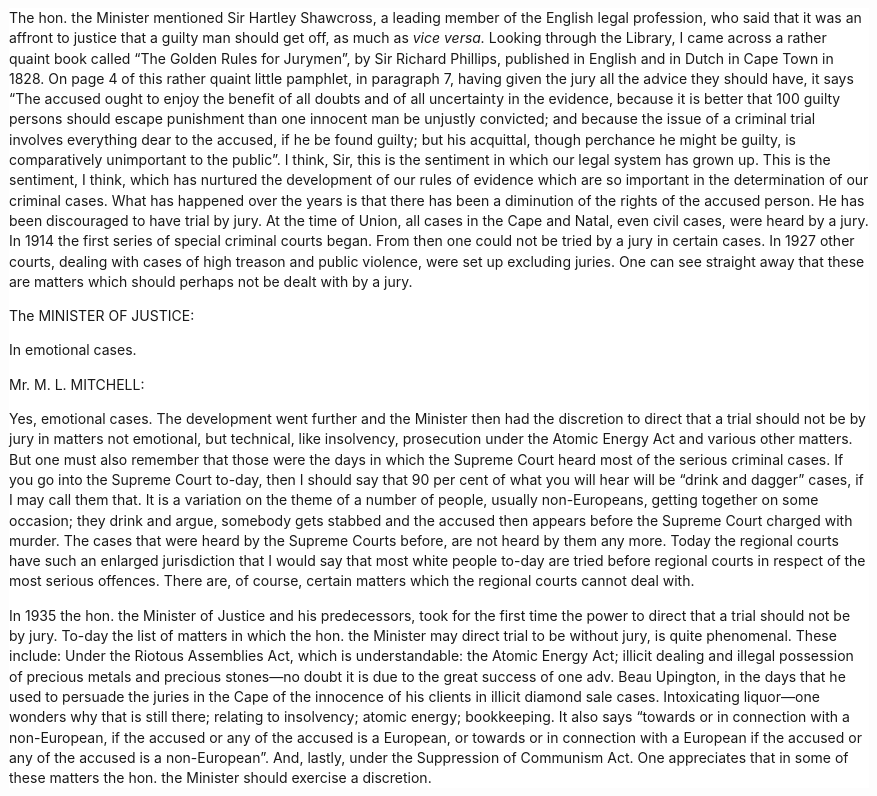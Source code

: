 <p>The hon. the Minister mentioned Sir Hartley Shawcross, a leading member of the English legal profession, who said that it was an affront to justice that a guilty man should get off, as much as <i>vice versa.</i> Looking through the Library, I came across a rather quaint book called &#x201C;The Golden Rules for Jurymen&#x201D;, by Sir Richard Phillips, published in English and in Dutch in Cape Town in 1828. On page 4 of this rather quaint little pamphlet, in paragraph 7, having given the jury all the advice they should have, it says &#x201C;The accused <span class="col_1543-1544" refersTo="page_0793"/>ought to enjoy the benefit of all doubts and of all uncertainty in the evidence, because it is better that 100 guilty persons should escape punishment than one innocent man be unjustly convicted; and because the issue of a criminal trial involves everything dear to the accused, if he be found guilty; but his acquittal, though perchance he might be guilty, is comparatively unimportant to the public&#x201D;. I think, Sir, this is the sentiment in which our legal system has grown up. This is the sentiment, I think, which has nurtured the development of our rules of evidence which are so important in the determination of our criminal cases. What has happened over the years is that there has been a diminution of the rights of the accused person. He has been discouraged to have trial by jury. At the time of Union, all cases in the Cape and Natal, even civil cases, were heard by a jury. In 1914 the first series of special criminal courts began. From then one could not be tried by a jury in certain cases. In 1927 other courts, dealing with cases of high treason and public violence, were set up excluding juries. One can see straight away that these are matters which should perhaps not be dealt with by a jury.</p>

</speech>

<speech by="#minister_of_justice">

<from>The <person refersTo="hansard_za">MINISTER OF JUSTICE</person>:</from>

<p>In emotional cases.</p>

</speech>

<speech by="#mitchell">

<from>Mr. <person refersTo="hansard_za">M. L. MITCHELL</person>:</from>

<p>Yes, emotional cases. The development went further and the Minister then had the discretion to direct that a trial should not be by jury in matters not emotional, but technical, like insolvency, prosecution under the Atomic Energy Act and various other matters. But one must also remember that those were the days in which the Supreme Court heard most of the serious criminal cases. If you go into the Supreme Court to-day, then I should say that 90 per cent of what you will hear will be &#x201C;drink and dagger&#x201D; cases, if I may call them that. It is a variation on the theme of a number of people, usually non-Europeans, getting together on some occasion; they drink and argue, somebody gets stabbed and the accused then appears before the Supreme Court charged with murder. The cases that were heard by the Supreme Courts before, are not heard by them any more. Today the regional courts have such an enlarged jurisdiction that I would say that most white people to-day are tried before regional courts in respect of the most serious offences. There are, of course, certain matters which the regional courts cannot deal with.</p>

<p>In 1935 the hon. the Minister of Justice and his predecessors, took for the first time the power to direct that a trial should not be by jury. To-day the list of matters in which the hon. the Minister may direct trial to be without jury, is quite phenomenal. These include: Under the Riotous Assemblies Act, which is understandable: the Atomic Energy Act; illicit dealing and illegal possession of precious metals and precious stones&#x2014;no doubt it is due to the great success of one adv. Beau Upington, in the days that he used to persuade the juries in the Cape of the innocence of his clients in illicit diamond sale cases. Intoxicating liquor&#x2014;one wonders why that is still there; relating to insolvency; atomic energy; bookkeeping. It also says &#x201C;towards or in connection with a non-European, if the accused or any of the accused is a European, or towards or in connection with a European if the accused or any of the accused is a non-European&#x201D;. And, lastly, under the Suppression of Communism Act. One appreciates that in some of these matters the hon. the Minister should exercise a discretion.</p>
